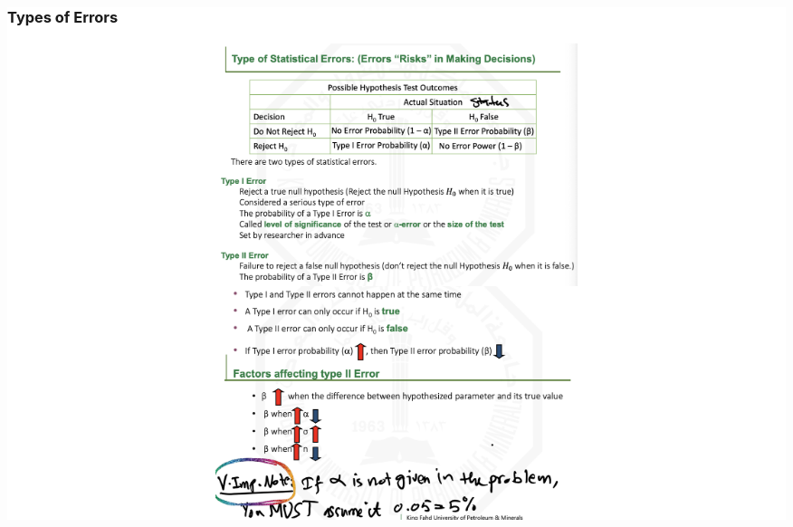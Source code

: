 ### Types of Errors

<img src="images/ch-9-img04.png" alt="Slide 8 Chapter 9" style="display: block; margin: 0 auto; width: 400px;"/>

<img src="images/ch-9-img05.png" alt="Slide 9 Chapter 9" style="display: block; margin: 0 auto; width: 400px;"/>
